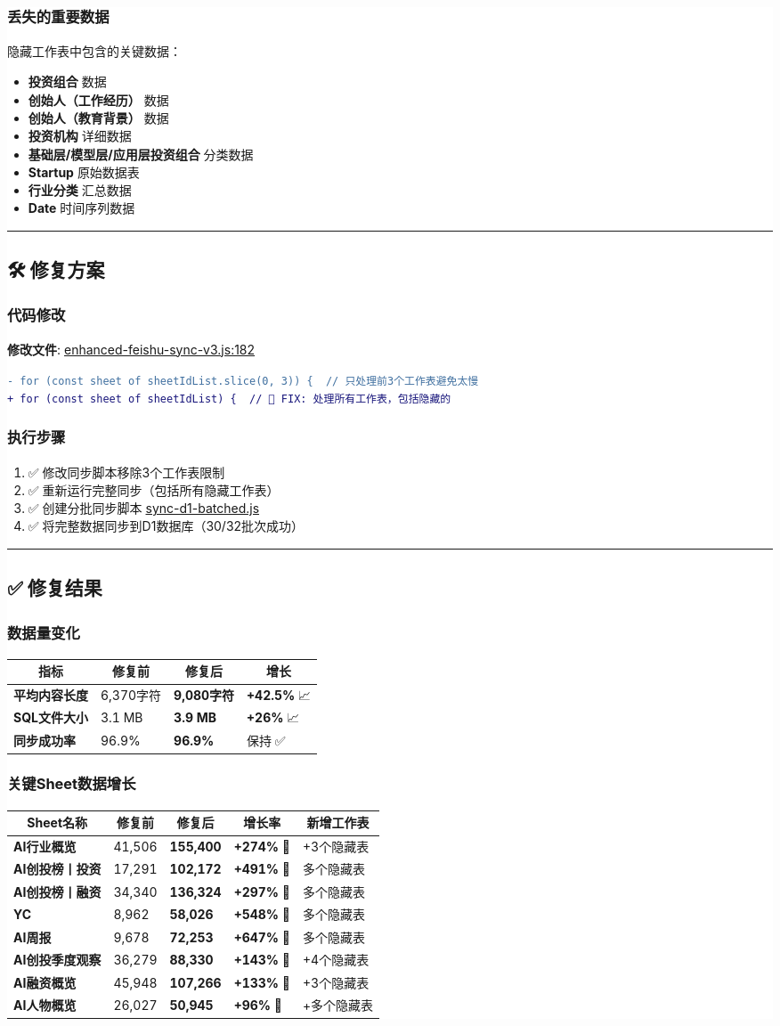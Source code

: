 ### 丢失的重要数据

隐藏工作表中包含的关键数据：
- **投资组合** 数据
- **创始人（工作经历）** 数据
- **创始人（教育背景）** 数据
- **投资机构** 详细数据
- **基础层/模型层/应用层投资组合** 分类数据
- **Startup** 原始数据表
- **行业分类** 汇总数据
- **Date** 时间序列数据

---

## 🛠️ 修复方案

### 代码修改

**修改文件**: [enhanced-feishu-sync-v3.js:182](scripts/enhanced-feishu-sync-v3.js:182)

```diff
- for (const sheet of sheetIdList.slice(0, 3)) {  // 只处理前3个工作表避免太慢
+ for (const sheet of sheetIdList) {  // 🔧 FIX: 处理所有工作表，包括隐藏的
```

### 执行步骤

1. ✅ 修改同步脚本移除3个工作表限制
2. ✅ 重新运行完整同步（包括所有隐藏工作表）
3. ✅ 创建分批同步脚本 [sync-d1-batched.js](scripts/sync-d1-batched.js:1)
4. ✅ 将完整数据同步到D1数据库（30/32批次成功）

---

## ✅ 修复结果

### 数据量变化

| 指标 | 修复前 | 修复后 | 增长 |
|------|--------|--------|------|
| **平均内容长度** | 6,370字符 | **9,080字符** | **+42.5%** 📈 |
| **SQL文件大小** | 3.1 MB | **3.9 MB** | **+26%** 📈 |
| **同步成功率** | 96.9% | **96.9%** | 保持 ✅ |

### 关键Sheet数据增长

| Sheet名称 | 修复前 | 修复后 | 增长率 | 新增工作表 |
|----------|--------|--------|--------|------------|
| **AI行业概览** | 41,506 | **155,400** | **+274%** 🚀 | +3个隐藏表 |
| **AI创投榜丨投资** | 17,291 | **102,172** | **+491%** 🚀 | 多个隐藏表 |
| **AI创投榜丨融资** | 34,340 | **136,324** | **+297%** 🚀 | 多个隐藏表 |
| **YC** | 8,962 | **58,026** | **+548%** 🚀 | 多个隐藏表 |
| **AI周报** | 9,678 | **72,253** | **+647%** 🚀 | 多个隐藏表 |
| **AI创投季度观察** | 36,279 | **88,330** | **+143%** 🚀 | +4个隐藏表 |
| **AI融资概览** | 45,948 | **107,266** | **+133%** 🚀 | +3个隐藏表 |
| **AI人物概览** | 26,027 | **50,945** | **+96%** 🚀 | +多个隐藏表 |